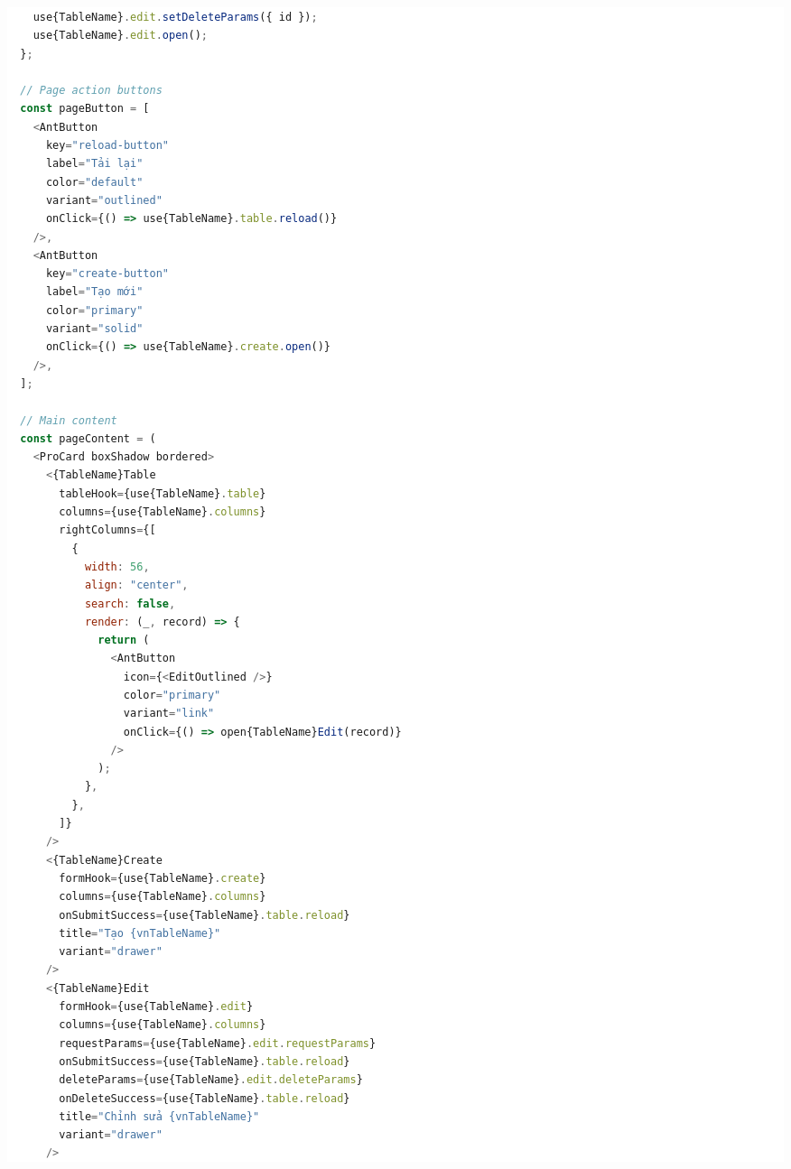 ```javascript
    use{TableName}.edit.setDeleteParams({ id });
    use{TableName}.edit.open();
  };

  // Page action buttons
  const pageButton = [
    <AntButton
      key="reload-button"
      label="Tải lại"
      color="default"
      variant="outlined"
      onClick={() => use{TableName}.table.reload()}
    />,
    <AntButton
      key="create-button"
      label="Tạo mới"
      color="primary"
      variant="solid"
      onClick={() => use{TableName}.create.open()}
    />,
  ];

  // Main content
  const pageContent = (
    <ProCard boxShadow bordered>
      <{TableName}Table
        tableHook={use{TableName}.table}
        columns={use{TableName}.columns}
        rightColumns={[
          {
            width: 56,
            align: "center",
            search: false,
            render: (_, record) => {
              return (
                <AntButton
                  icon={<EditOutlined />}
                  color="primary"
                  variant="link"
                  onClick={() => open{TableName}Edit(record)}
                />
              );
            },
          },
        ]}
      />
      <{TableName}Create
        formHook={use{TableName}.create}
        columns={use{TableName}.columns}
        onSubmitSuccess={use{TableName}.table.reload}
        title="Tạo {vnTableName}"
        variant="drawer"
      />
      <{TableName}Edit
        formHook={use{TableName}.edit}
        columns={use{TableName}.columns}
        requestParams={use{TableName}.edit.requestParams}
        onSubmitSuccess={use{TableName}.table.reload}
        deleteParams={use{TableName}.edit.deleteParams}
        onDeleteSuccess={use{TableName}.table.reload}
        title="Chỉnh sửa {vnTableName}"
        variant="drawer"
      />
```